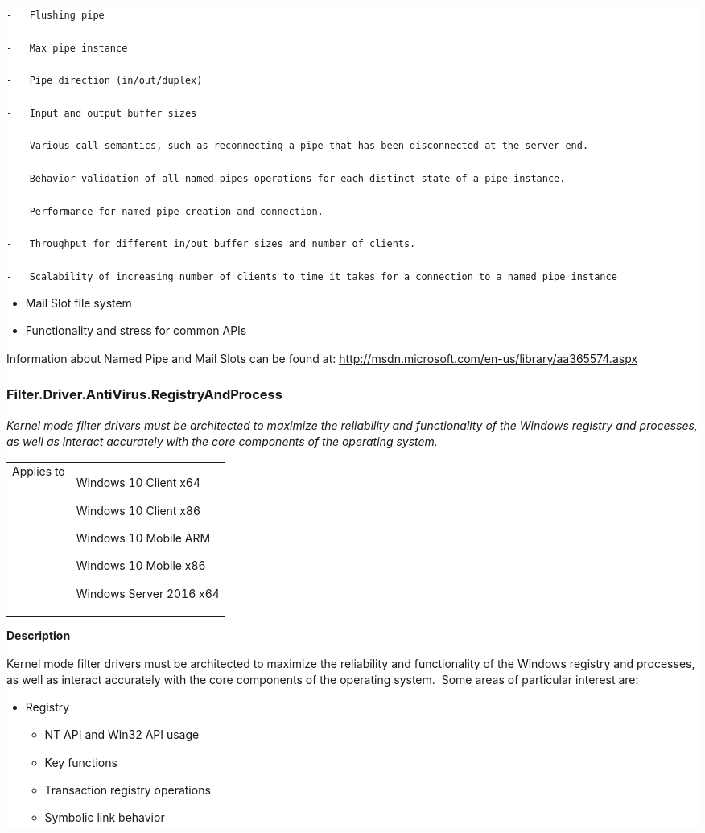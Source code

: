     -   Flushing pipe

    -   Max pipe instance

    -   Pipe direction (in/out/duplex)

    -   Input and output buffer sizes

    -   Various call semantics, such as reconnecting a pipe that has been disconnected at the server end.

    -   Behavior validation of all named pipes operations for each distinct state of a pipe instance.

    -   Performance for named pipe creation and connection.

    -   Throughput for different in/out buffer sizes and number of clients. 

    -   Scalability of increasing number of clients to time it takes for a connection to a named pipe instance

-   Mail Slot file system

-   Functionality and stress for common APIs

Information about Named Pipe and Mail Slots can be found at:
<http://msdn.microsoft.com/en-us/library/aa365574.aspx>

### Filter.Driver.AntiVirus.RegistryAndProcess

*Kernel mode filter drivers must be architected to maximize the reliability and functionality of the Windows registry and processes, as well as interact accurately with the core components of the operating system.*

<table>
<tr>
<td>Applies to</td>
<td>
<p>Windows 10 Client x64</p>
<p>Windows 10 Client x86</p>
<p>Windows 10 Mobile ARM</p>
<p>Windows 10 Mobile x86</p>
<p>Windows Server 2016 x64</p>
</td></tr></table>


**Description**

Kernel mode filter drivers must be architected to maximize the reliability and functionality of the Windows registry and processes, as well as interact accurately with the core components of the operating system.  Some areas of particular interest are:      

-   Registry

    -   NT API and Win32 API usage

    -   Key functions

    -   Transaction registry operations

    -   Symbolic link behavior
